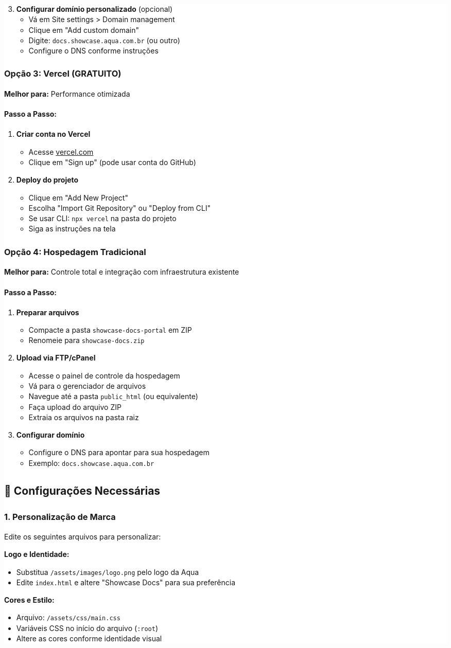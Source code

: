 3. **Configurar domínio personalizado** (opcional)
   - Vá em Site settings > Domain management
   - Clique em "Add custom domain"
   - Digite: `docs.showcase.aqua.com.br` (ou outro)
   - Configure o DNS conforme instruções

### Opção 3: Vercel (GRATUITO)
**Melhor para:** Performance otimizada

#### Passo a Passo:
1. **Criar conta no Vercel**
   - Acesse [vercel.com](https://vercel.com)
   - Clique em "Sign up" (pode usar conta do GitHub)

2. **Deploy do projeto**
   - Clique em "Add New Project"
   - Escolha "Import Git Repository" ou "Deploy from CLI"
   - Se usar CLI: `npx vercel` na pasta do projeto
   - Siga as instruções na tela

### Opção 4: Hospedagem Tradicional
**Melhor para:** Controle total e integração com infraestrutura existente

#### Passo a Passo:
1. **Preparar arquivos**
   - Compacte a pasta `showcase-docs-portal` em ZIP
   - Renomeie para `showcase-docs.zip`

2. **Upload via FTP/cPanel**
   - Acesse o painel de controle da hospedagem
   - Vá para o gerenciador de arquivos
   - Navegue até a pasta `public_html` (ou equivalente)
   - Faça upload do arquivo ZIP
   - Extraia os arquivos na pasta raiz

3. **Configurar domínio**
   - Configure o DNS para apontar para sua hospedagem
   - Exemplo: `docs.showcase.aqua.com.br`

## 🔧 Configurações Necessárias

### 1. Personalização de Marca
Edite os seguintes arquivos para personalizar:

**Logo e Identidade:**
- Substitua `/assets/images/logo.png` pelo logo da Aqua
- Edite `index.html` e altere "Showcase Docs" para sua preferência

**Cores e Estilo:**
- Arquivo: `/assets/css/main.css`
- Variáveis CSS no início do arquivo (`:root`)
- Altere as cores conforme identidade visual

